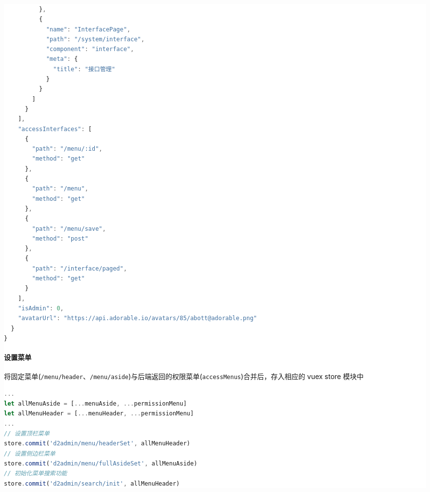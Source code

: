 ```js
          },
          {
            "name": "InterfacePage",
            "path": "/system/interface",
            "component": "interface",
            "meta": {
              "title": "接口管理"
            }
          }
        ]
      }
    ],
    "accessInterfaces": [
      {
        "path": "/menu/:id",
        "method": "get"
      },
      {
        "path": "/menu",
        "method": "get"
      },
      {
        "path": "/menu/save",
        "method": "post"
      },
      {
        "path": "/interface/paged",
        "method": "get"
      }
    ],
    "isAdmin": 0,
    "avatarUrl": "https://api.adorable.io/avatars/85/abott@adorable.png"
  }
}
```

#### 设置菜单

将固定菜单(`/menu/header`、`/menu/aside`)与后端返回的权限菜单(`accessMenus`)合并后，存入相应的 vuex store 模块中

```js
...
let allMenuAside = [...menuAside, ...permissionMenu]
let allMenuHeader = [...menuHeader, ...permissionMenu]
...
// 设置顶栏菜单
store.commit('d2admin/menu/headerSet', allMenuHeader)
// 设置侧边栏菜单
store.commit('d2admin/menu/fullAsideSet', allMenuAside)
// 初始化菜单搜索功能
store.commit('d2admin/search/init', allMenuHeader)
```
